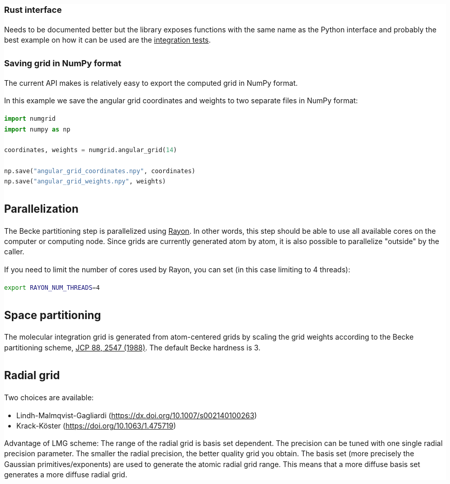 
### Rust interface

Needs to be documented better but the library exposes functions with the same
name as the Python interface and probably the best example on how it can be
used are the [integration
tests](https://github.com/dftlibs/numgrid/blob/main/tests/integration_test.rs).


### Saving grid in NumPy format

The current API makes is relatively easy to export the computed grid in NumPy format.

In this example we save the angular grid coordinates and weights to two separate files
in NumPy format:
```python
import numgrid
import numpy as np

coordinates, weights = numgrid.angular_grid(14)

np.save("angular_grid_coordinates.npy", coordinates)
np.save("angular_grid_weights.npy", weights)
```


## Parallelization

The Becke partitioning step is parallelized using
[Rayon](https://github.com/rayon-rs/rayon).  In other words, this step should
be able to use all available cores on the computer or computing node.  Since
grids are currently generated atom by atom, it is also possible to parallelize
"outside" by the caller.

If you need to limit the number of cores used by Rayon, you can set (in this
case limiting to 4 threads):
```bash
export RAYON_NUM_THREADS=4
```


## Space partitioning

The molecular integration grid is generated from atom-centered grids by scaling
the grid weights according to the Becke partitioning scheme, [JCP 88, 2547
(1988)](http://dx.doi.org/10.1063/1.454033). The default Becke hardness is 3.


## Radial grid

Two choices are available:
- Lindh-Malmqvist-Gagliardi (https://dx.doi.org/10.1007/s002140100263)
- Krack-Köster (https://doi.org/10.1063/1.475719)

Advantage of LMG scheme: The range of the radial grid is basis set dependent.
The precision can be tuned with one single radial precision parameter. The
smaller the radial precision, the better quality grid you obtain.  The basis
set (more precisely the Gaussian primitives/exponents) are used to generate the
atomic radial grid range. This means that a more diffuse basis set generates a
more diffuse radial grid.
